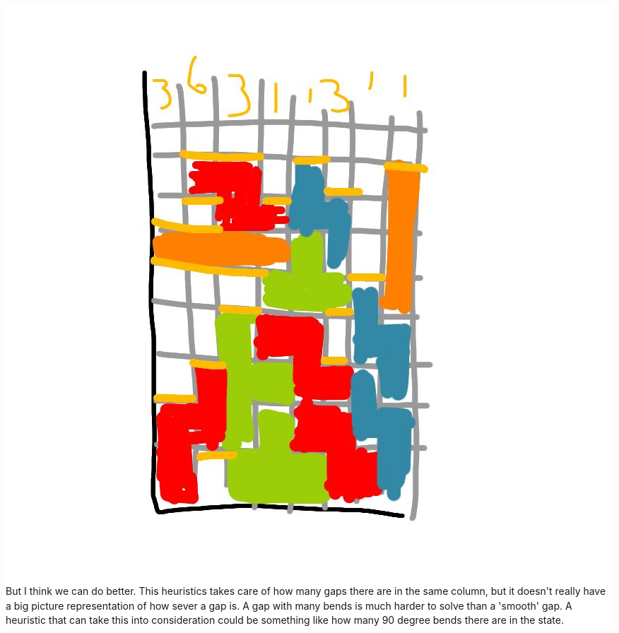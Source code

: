 ![bumpiness](./bumpiness.jpg)

But I think we can do better. This heuristics takes care of how many gaps there are in the same column, but it doesn't really have a big picture representation of how sever a gap is. A gap with many bends is much harder to solve than a 'smooth' gap. A heuristic that can take this into consideration could be something like how many 90 degree bends there are in the state.
